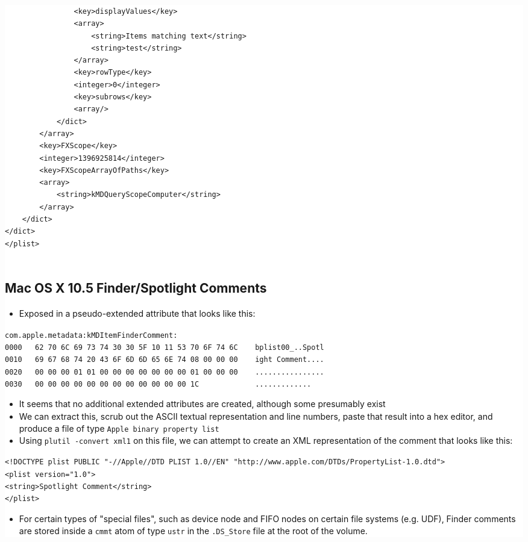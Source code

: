 ```
				<key>displayValues</key>
				<array>
					<string>Items matching text</string>
					<string>test</string>
				</array>
				<key>rowType</key>
				<integer>0</integer>
				<key>subrows</key>
				<array/>
			</dict>
		</array>
		<key>FXScope</key>
		<integer>1396925814</integer>
		<key>FXScopeArrayOfPaths</key>
		<array>
			<string>kMDQueryScopeComputer</string>
		</array>
	</dict>
</dict>
</plist>


```

## Mac OS X 10.5 Finder/Spotlight Comments ##
  * Exposed in a pseudo-extended attribute that looks like this:
```
com.apple.metadata:kMDItemFinderComment:
0000   62 70 6C 69 73 74 30 30 5F 10 11 53 70 6F 74 6C    bplist00_..Spotl
0010   69 67 68 74 20 43 6F 6D 6D 65 6E 74 08 00 00 00    ight Comment....
0020   00 00 00 01 01 00 00 00 00 00 00 00 01 00 00 00    ................
0030   00 00 00 00 00 00 00 00 00 00 00 00 1C             .............

```
  * It seems that no additional extended attributes are created, although some presumably exist
  * We can extract this, scrub out the ASCII textual representation and line numbers, paste that result into a hex editor, and produce a file of type `Apple binary property list`
  * Using `plutil -convert xml1` on this file, we can attempt to create an XML representation of the comment that looks like this:
```
<!DOCTYPE plist PUBLIC "-//Apple//DTD PLIST 1.0//EN" "http://www.apple.com/DTDs/PropertyList-1.0.dtd">
<plist version="1.0">
<string>Spotlight Comment</string>
</plist>

```

  * For certain types of "special files", such as device node and FIFO nodes on certain file systems (e.g. UDF), Finder comments are stored inside a `cmmt` atom of type `ustr` in the `.DS_Store` file at the root of the volume.
